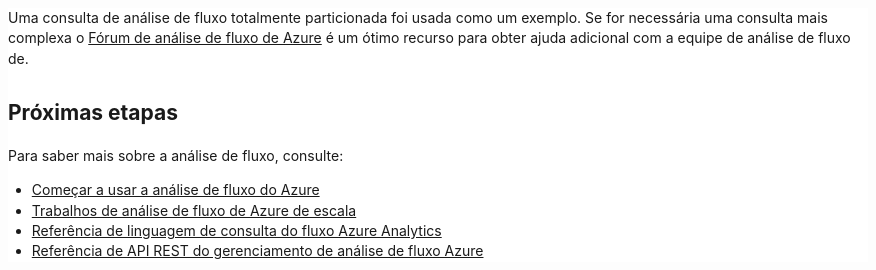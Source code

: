 Uma consulta de análise de fluxo totalmente particionada foi usada como um exemplo. Se for necessária uma consulta mais complexa o [Fórum de análise de fluxo de Azure](https://social.msdn.microsoft.com/Forums/en-US/home?forum=AzureStreamAnalytics) é um ótimo recurso para obter ajuda adicional com a equipe de análise de fluxo de.

## <a name="next-steps"></a>Próximas etapas

Para saber mais sobre a análise de fluxo, consulte:

- [Começar a usar a análise de fluxo do Azure](stream-analytics-get-started.md)
- [Trabalhos de análise de fluxo de Azure de escala](stream-analytics-scale-jobs.md)
- [Referência de linguagem de consulta do fluxo Azure Analytics](https://msdn.microsoft.com/library/azure/dn834998.aspx)
- [Referência de API REST do gerenciamento de análise de fluxo Azure](https://msdn.microsoft.com/library/azure/dn835031.aspx)
